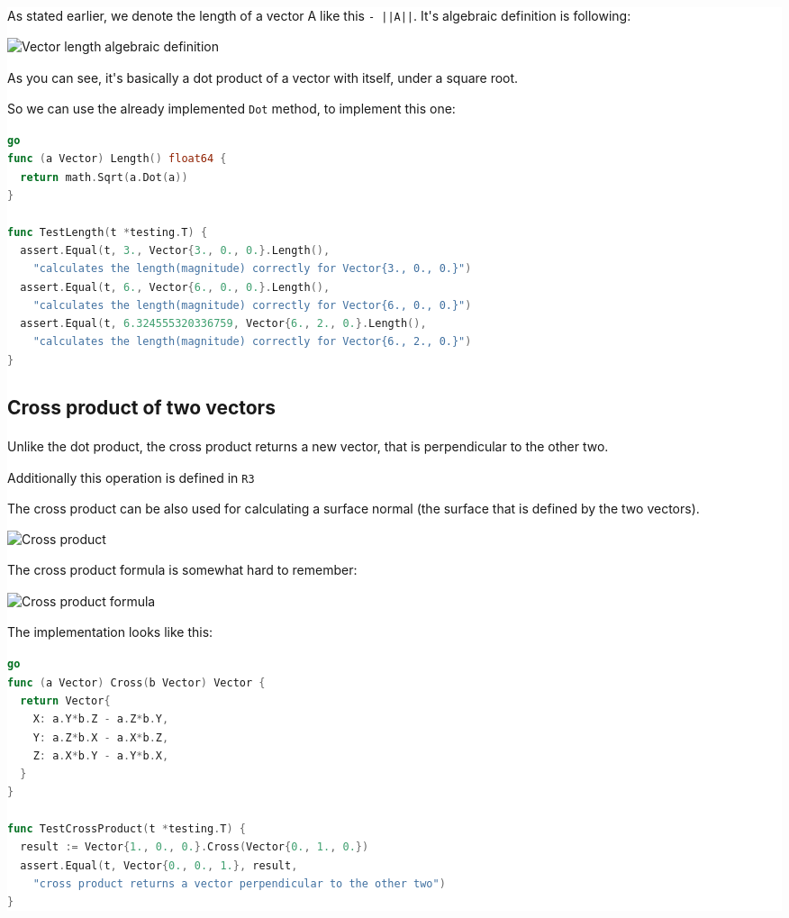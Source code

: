 As stated earlier, we denote the length of a vector A like this `- ||A||`. It's algebraic definition is following:

![Vector length algebraic definition](//cdn.codecarrot.net/images/vector_length.svg)

As you can see, it's basically a dot product of a vector with itself, under a square root.

So we can use the already implemented `Dot` method, to implement this one:

```go
go
func (a Vector) Length() float64 {
  return math.Sqrt(a.Dot(a))
}

func TestLength(t *testing.T) {
  assert.Equal(t, 3., Vector{3., 0., 0.}.Length(),
    "calculates the length(magnitude) correctly for Vector{3., 0., 0.}")
  assert.Equal(t, 6., Vector{6., 0., 0.}.Length(),
    "calculates the length(magnitude) correctly for Vector{6., 0., 0.}")
  assert.Equal(t, 6.324555320336759, Vector{6., 2., 0.}.Length(),
    "calculates the length(magnitude) correctly for Vector{6., 2., 0.}")
}
```

## Cross product of two vectors

Unlike the dot product, the cross product returns a new vector, that is perpendicular to the other two.

Additionally this operation is defined in `R3`

The cross product can be also used for calculating a surface normal (the surface that is defined by the two vectors).

![Cross product](//cdn.codecarrot.net/images/cross_product.png)

The cross product formula is somewhat hard to remember:

![Cross product formula](//cdn.codecarrot.net/images/cross_product.svg)

The implementation looks like this:

```go
go
func (a Vector) Cross(b Vector) Vector {
  return Vector{
    X: a.Y*b.Z - a.Z*b.Y,
    Y: a.Z*b.X - a.X*b.Z,
    Z: a.X*b.Y - a.Y*b.X,
  }
}

func TestCrossProduct(t *testing.T) {
  result := Vector{1., 0., 0.}.Cross(Vector{0., 1., 0.})
  assert.Equal(t, Vector{0., 0., 1.}, result,
    "cross product returns a vector perpendicular to the other two")
}
```
